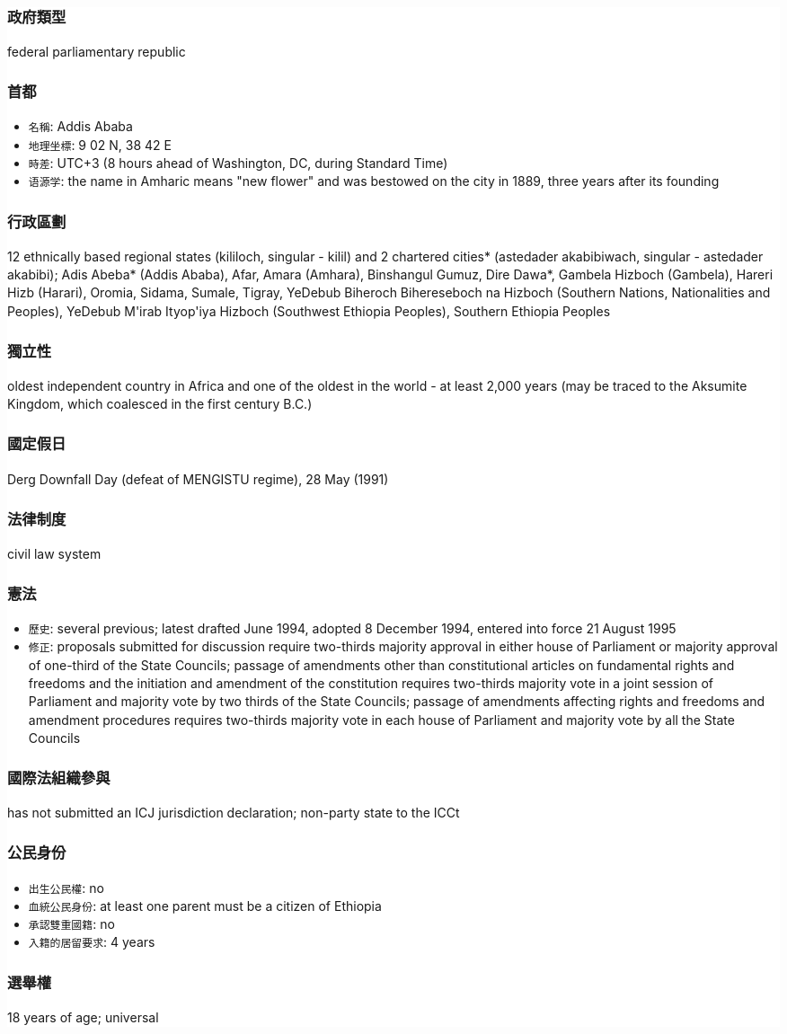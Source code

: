### 政府類型
federal parliamentary republic

### 首都
- `名稱`: Addis Ababa
- `地理坐標`: 9 02 N, 38 42 E
- `時差`: UTC+3 (8 hours ahead of Washington, DC, during Standard Time)
- `语源学`: the name in Amharic means "new flower" and was bestowed on the city in 1889, three years after its founding

### 行政區劃
12 ethnically based regional states (kililoch, singular - kilil) and 2 chartered cities* (astedader akabibiwach, singular - astedader akabibi); Adis Abeba* (Addis Ababa), Afar, Amara (Amhara), Binshangul Gumuz, Dire Dawa*, Gambela Hizboch (Gambela), Hareri Hizb (Harari), Oromia, Sidama, Sumale, Tigray, YeDebub Biheroch Bihereseboch na Hizboch (Southern Nations, Nationalities and Peoples), YeDebub M'irab Ityop'iya Hizboch (Southwest Ethiopia Peoples), Southern Ethiopia Peoples

### 獨立性
oldest independent country in Africa and one of the oldest in the world - at least 2,000 years (may be traced to the Aksumite Kingdom, which coalesced in the first century B.C.)

### 國定假日
Derg Downfall Day (defeat of MENGISTU regime), 28 May (1991)

### 法律制度
civil law system

### 憲法
- `歷史`: several previous; latest drafted June 1994, adopted 8 December 1994, entered into force 21 August 1995
- `修正`: proposals submitted for discussion require two-thirds majority approval in either house of Parliament or majority approval of one-third of the State Councils; passage of amendments other than constitutional articles on fundamental rights and freedoms and the initiation and amendment of the constitution requires two-thirds majority vote in a joint session of Parliament and majority vote by two thirds of the State Councils; passage of amendments affecting rights and freedoms and amendment procedures requires two-thirds majority vote in each house of Parliament and majority vote by all the State Councils

### 國際法組織參與
has not submitted an ICJ jurisdiction declaration; non-party state to the ICCt

### 公民身份
- `出生公民權`: no
- `血統公民身份`: at least one parent must be a citizen of Ethiopia
- `承認雙重國籍`: no
- `入籍的居留要求`: 4 years

### 選舉權
18 years of age; universal
